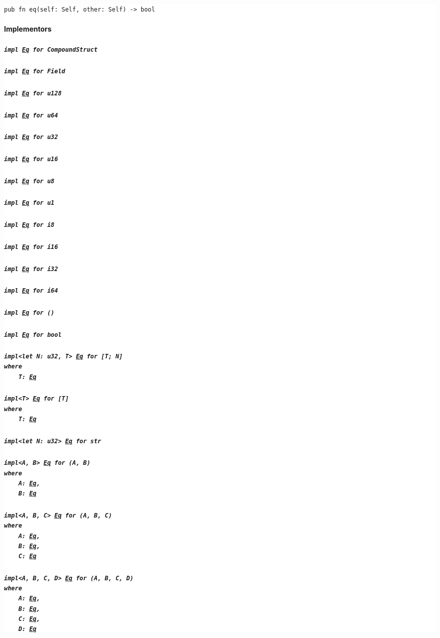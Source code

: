 <pre><code>pub fn eq(self: Self, other: Self) -> bool</code></pre>

#### Implementors

<h5><pre><code>impl <a href="#Eq">Eq</a> for CompoundStruct</code></pre></h5>

<h5><pre><code>impl <a href="#Eq">Eq</a> for Field</code></pre></h5>

<h5><pre><code>impl <a href="#Eq">Eq</a> for u128</code></pre></h5>

<h5><pre><code>impl <a href="#Eq">Eq</a> for u64</code></pre></h5>

<h5><pre><code>impl <a href="#Eq">Eq</a> for u32</code></pre></h5>

<h5><pre><code>impl <a href="#Eq">Eq</a> for u16</code></pre></h5>

<h5><pre><code>impl <a href="#Eq">Eq</a> for u8</code></pre></h5>

<h5><pre><code>impl <a href="#Eq">Eq</a> for u1</code></pre></h5>

<h5><pre><code>impl <a href="#Eq">Eq</a> for i8</code></pre></h5>

<h5><pre><code>impl <a href="#Eq">Eq</a> for i16</code></pre></h5>

<h5><pre><code>impl <a href="#Eq">Eq</a> for i32</code></pre></h5>

<h5><pre><code>impl <a href="#Eq">Eq</a> for i64</code></pre></h5>

<h5><pre><code>impl <a href="#Eq">Eq</a> for ()</code></pre></h5>

<h5><pre><code>impl <a href="#Eq">Eq</a> for bool</code></pre></h5>

<h5><pre><code>impl&lt;let N: u32, T&gt; <a href="#Eq">Eq</a> for [T; N]
where
    T: <a href="#Eq">Eq</a>
</code></pre></h5>

<h5><pre><code>impl&lt;T&gt; <a href="#Eq">Eq</a> for [T]
where
    T: <a href="#Eq">Eq</a>
</code></pre></h5>

<h5><pre><code>impl&lt;let N: u32&gt; <a href="#Eq">Eq</a> for str<N></code></pre></h5>

<h5><pre><code>impl&lt;A, B&gt; <a href="#Eq">Eq</a> for (A, B)
where
    A: <a href="#Eq">Eq</a>,
    B: <a href="#Eq">Eq</a>
</code></pre></h5>

<h5><pre><code>impl&lt;A, B, C&gt; <a href="#Eq">Eq</a> for (A, B, C)
where
    A: <a href="#Eq">Eq</a>,
    B: <a href="#Eq">Eq</a>,
    C: <a href="#Eq">Eq</a>
</code></pre></h5>

<h5><pre><code>impl&lt;A, B, C, D&gt; <a href="#Eq">Eq</a> for (A, B, C, D)
where
    A: <a href="#Eq">Eq</a>,
    B: <a href="#Eq">Eq</a>,
    C: <a href="#Eq">Eq</a>,
    D: <a href="#Eq">Eq</a>
</code></pre></h5>

